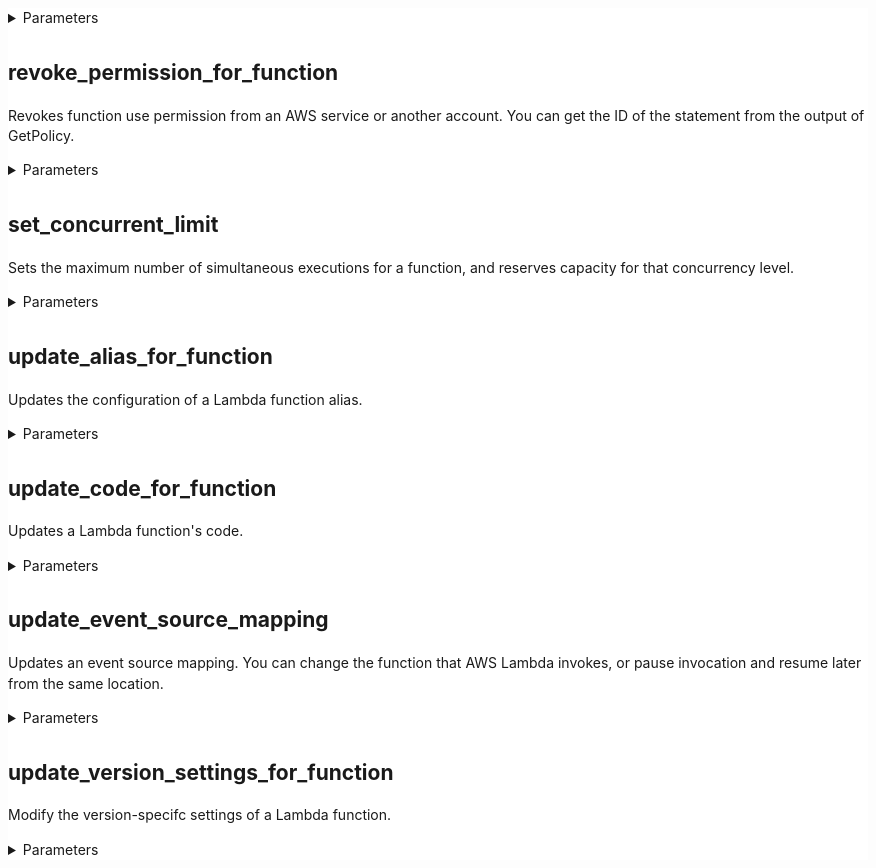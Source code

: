 <details><summary>Parameters</summary></details>

## revoke_permission_for_function

Revokes function use permission from an AWS service or another account. You can get the ID of the statement from the output of GetPolicy. 

<details><summary>Parameters</summary></details>

## set_concurrent_limit

Sets the maximum number of simultaneous executions for a function, and reserves capacity for that concurrency level. 

<details><summary>Parameters</summary></details>

## update_alias_for_function

Updates the configuration of a Lambda function alias. 

<details><summary>Parameters</summary></details>

## update_code_for_function

Updates a Lambda function's code.

<details><summary>Parameters</summary></details>

## update_event_source_mapping

Updates an event source mapping. You can change the function that AWS Lambda invokes, or pause invocation and resume later from the same location. 

<details><summary>Parameters</summary></details>

## update_version_settings_for_function

Modify the version-specifc settings of a Lambda function.

<details><summary>Parameters</summary></details>

